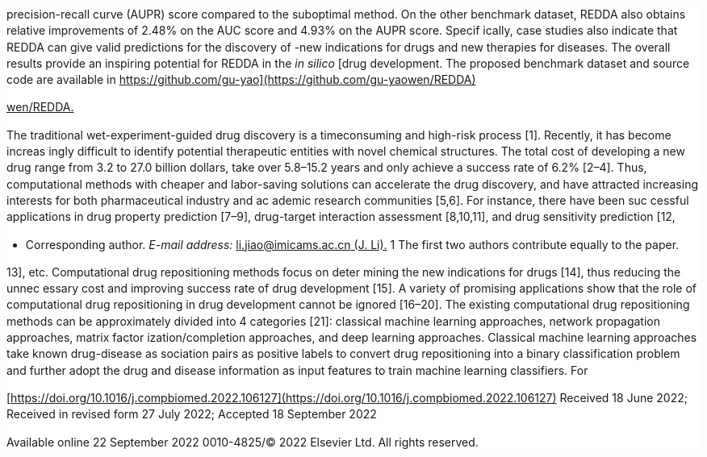 precision-recall curve (AUPR) score compared to the suboptimal method. On the other benchmark dataset,
REDDA also obtains relative improvements of 2.48% on the AUC score and 4.93% on the AUPR score. Specif­
ically, case studies also indicate that REDDA can give valid predictions for the discovery of -new indications for
drugs and new therapies for diseases. The overall results provide an inspiring potential for REDDA in the _in silico_
[drug development. The proposed benchmark dataset and source code are available in https://github.com/gu-yao](https://github.com/gu-yaowen/REDDA)

[wen/REDDA.](https://github.com/gu-yaowen/REDDA)



The traditional wet-experiment-guided drug discovery is a timeconsuming and high-risk process [1]. Recently, it has become increas­
ingly difficult to identify potential therapeutic entities with novel
chemical structures. The total cost of developing a new drug range from
3.2 to 27.0 billion dollars, take over 5.8–15.2 years and only achieve a
success rate of 6.2% [2–4]. Thus, computational methods with cheaper
and labor-saving solutions can accelerate the drug discovery, and have
attracted increasing interests for both pharmaceutical industry and ac­
ademic research communities [5,6]. For instance, there have been suc­
cessful applications in drug property prediction [7–9], drug-target
interaction assessment [8,10,11], and drug sensitivity prediction [12,


 - Corresponding author.
_E-mail address:_ [li.jiao@imicams.ac.cn (J. Li).](mailto:li.jiao@imicams.ac.cn)
1 The first two authors contribute equally to the paper.



13], etc. Computational drug repositioning methods focus on deter­
mining the new indications for drugs [14], thus reducing the unnec­
essary cost and improving success rate of drug development [15]. A
variety of promising applications show that the role of computational
drug repositioning in drug development cannot be ignored [16–20].
The existing computational drug repositioning methods can be
approximately divided into 4 categories [21]: classical machine learning
approaches, network propagation approaches, matrix factor­
ization/completion approaches, and deep learning approaches.
Classical machine learning approaches take known drug-disease as­
sociation pairs as positive labels to convert drug repositioning into a
binary classification problem and further adopt the drug and disease
information as input features to train machine learning classifiers. For



[https://doi.org/10.1016/j.compbiomed.2022.106127](https://doi.org/10.1016/j.compbiomed.2022.106127)
Received 18 June 2022; Received in revised form 27 July 2022; Accepted 18 September 2022

Available online 22 September 2022
0010-4825/© 2022 Elsevier Ltd. All rights reserved.
